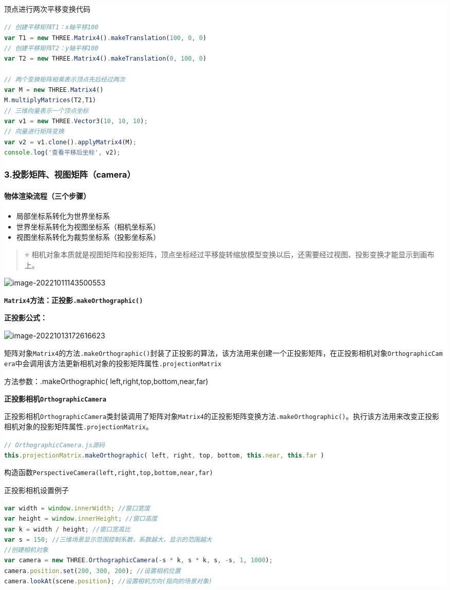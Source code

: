 顶点进行两次平移变换代码

```JavaScript
// 创建平移矩阵T1：x轴平移100
var T1 = new THREE.Matrix4().makeTranslation(100, 0, 0)
// 创建平移矩阵T2：y轴平移100
var T2 = new THREE.Matrix4().makeTranslation(0, 100, 0)

// 两个变换矩阵相乘表示顶点先后经过两次
var M = new THREE.Matrix4()
M.multiplyMatrices(T2,T1)
// 三维向量表示一个顶点坐标
var v1 = new THREE.Vector3(10, 10, 10);
// 向量进行矩阵变换
var v2 = v1.clone().applyMatrix4(M);
console.log('查看平移后坐标', v2);
```

### 3.投影矩阵、视图矩阵（camera）

#### 物体渲染流程（三个步骤）

+ 局部坐标系转化为世界坐标系
+ 世界坐标系转化为视图坐标系（相机坐标系）
+ 视图坐标系转化为裁剪坐标系（投影坐标系）

> :star: 相机对象本质就是视图矩阵和投影矩阵，顶点坐标经过平移旋转缩放模型变换以后，还需要经过视图、投影变换才能显示到画布上。

![image-20221011143500553](https://picgo-1307940198.cos.ap-nanjing.myqcloud.com/image-20221011143500553.png)



**`Matrix4`方法：正投影`.makeOrthographic()`**

**正投影公式：**

![image-20221013172616623](https://picgo-1307940198.cos.ap-nanjing.myqcloud.com/image-20221013172616623.png)

矩阵对象`Matrix4`的方法`.makeOrthographic()`封装了正投影的算法，该方法用来创建一个正投影矩阵，在正投影相机对象`OrthographicCamera`中会调用该方法更新相机对象的投影矩阵属性`.projectionMatrix`

方法参数：.makeOrthographic( left,right,top,bottom,near,far)

**正投影相机`OrthographicCamera`**

正投影相机`OrthographicCamera`类封装调用了矩阵对象`Matrix4`的正投影矩阵变换方法`.makeOrthographic()`。执行该方法用来改变正投影相机对象的投影矩阵属性`.projectionMatrix`。

```JavaScript
// OrthographicCamera.js源码
this.projectionMatrix.makeOrthographic( left, right, top, bottom, this.near, this.far )
```

构造函数`PerspectiveCamera(left,right,top,bottom,near,far)`

正投影相机设置例子

```JavaScript
var width = window.innerWidth; //窗口宽度
var height = window.innerHeight; //窗口高度
var k = width / height; //窗口宽高比
var s = 150; //三维场景显示范围控制系数，系数越大，显示的范围越大
//创建相机对象
var camera = new THREE.OrthographicCamera(-s * k, s * k, s, -s, 1, 1000);
camera.position.set(200, 300, 200); //设置相机位置
camera.lookAt(scene.position); //设置相机方向(指向的场景对象)
```
